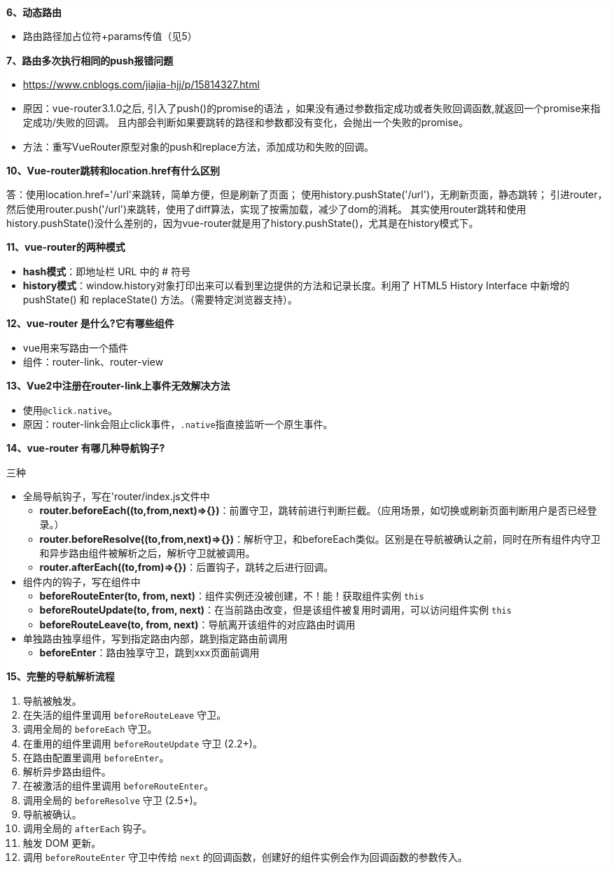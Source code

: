 **6、动态路由**

+ 路由路径加占位符+params传值（见5）

**7、路由多次执行相同的push报错问题**

+ https://www.cnblogs.com/jiajia-hjj/p/15814327.html

+ 原因：vue-router3.1.0之后, 引入了push()的promise的语法 ，如果没有通过参数指定成功或者失败回调函数,就返回一个promise来指定成功/失败的回调。   且内部会判断如果要跳转的路径和参数都没有变化，会抛出一个失败的promise。
+ 方法：重写VueRouter原型对象的push和replace方法，添加成功和失败的回调。

**10、Vue-router跳转和location.href有什么区别**

答：使用location.href='/url'来跳转，简单方便，但是刷新了页面；
使用history.pushState('/url')，无刷新页面，静态跳转；
引进router，然后使用router.push('/url')来跳转，使用了diff算法，实现了按需加载，减少了dom的消耗。
其实使用router跳转和使用history.pushState()没什么差别的，因为vue-router就是用了history.pushState()，尤其是在history模式下。

**11、vue-router的两种模式**

+ **hash模式**：即地址栏 URL 中的 # 符号
+ **history模式**：window.history对象打印出来可以看到里边提供的方法和记录长度。利用了 HTML5 History Interface 中新增的 pushState() 和 replaceState() 方法。（需要特定浏览器支持）。



**12、vue-router 是什么?它有哪些组件**

+ vue用来写路由一个插件
+ 组件：router-link、router-view



**13、Vue2中注册在router-link上事件无效解决方法**

+ 使用`@click.native`。
+ 原因：router-link会阻止click事件，`.native`指直接监听一个原生事件。

**14、vue-router 有哪几种导航钩子?**

三种

+ 全局导航钩子，写在'router/index.js文件中
  + **router.beforeEach((to,from,next)=>{})**：前置守卫，跳转前进行判断拦截。（应用场景，如切换或刷新页面判断用户是否已经登录。）
  + **router.beforeResolve((to,from,next)=>{})**：解析守卫，和beforeEach类似。区别是在导航被确认之前，同时在所有组件内守卫和异步路由组件被解析之后，解析守卫就被调用。
  + **router.afterEach((to,from)=>{})**：后置钩子，跳转之后进行回调。
+ 组件内的钩子，写在组件中
  +  **beforeRouteEnter(to, from, next)**：组件实例还没被创建，不！能！获取组件实例 `this`
  +  **beforeRouteUpdate(to, from, next)**：在当前路由改变，但是该组件被复用时调用，可以访问组件实例 `this`
  +  **beforeRouteLeave(to, from, next)**：导航离开该组件的对应路由时调用
+ 单独路由独享组件，写到指定路由内部，跳到指定路由前调用
  + **beforeEnter**：路由独享守卫，跳到xxx页面前调用

**15、完整的导航解析流程**

1. 导航被触发。
2. 在失活的组件里调用 `beforeRouteLeave` 守卫。
3. 调用全局的 `beforeEach` 守卫。
4. 在重用的组件里调用 `beforeRouteUpdate` 守卫 (2.2+)。
5. 在路由配置里调用 `beforeEnter`。
6. 解析异步路由组件。
7. 在被激活的组件里调用 `beforeRouteEnter`。
8. 调用全局的 `beforeResolve` 守卫 (2.5+)。
9. 导航被确认。
10. 调用全局的 `afterEach` 钩子。
11. 触发 DOM 更新。
12. 调用 `beforeRouteEnter` 守卫中传给 `next` 的回调函数，创建好的组件实例会作为回调函数的参数传入。
